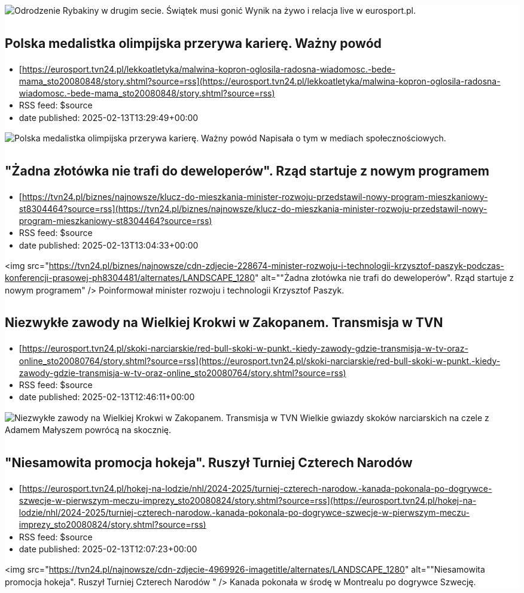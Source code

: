<img src="https://tvn24.pl/najnowsze/cdn-zdjecie-715603-swiatek-i-rybakina-graja-o-polfinal-relacja-live-i-wynik-na-zywo-ph8304782/alternates/LANDSCAPE_1280" alt="Odrodzenie Rybakiny w drugim secie. Świątek musi gonić" />
    Wynik na żywo i relacja live w eurosport.pl.

## Polska medalistka olimpijska przerywa karierę. Ważny powód
 - [https://eurosport.tvn24.pl/lekkoatletyka/malwina-kopron-oglosila-radosna-wiadomosc.-bede-mama_sto20080848/story.shtml?source=rss](https://eurosport.tvn24.pl/lekkoatletyka/malwina-kopron-oglosila-radosna-wiadomosc.-bede-mama_sto20080848/story.shtml?source=rss)
 - RSS feed: $source
 - date published: 2025-02-13T13:29:49+00:00

<img src="https://tvn24.pl/najnowsze/cdn-zdjecie-6624328-imagetitle/alternates/LANDSCAPE_1280" alt="Polska medalistka olimpijska przerywa karierę. Ważny powód" />
    Napisała o tym w mediach społecznościowych.

## "Żadna złotówka nie trafi do deweloperów". Rząd startuje z nowym programem
 - [https://tvn24.pl/biznes/najnowsze/klucz-do-mieszkania-minister-rozwoju-przedstawil-nowy-program-mieszkaniowy-st8304464?source=rss](https://tvn24.pl/biznes/najnowsze/klucz-do-mieszkania-minister-rozwoju-przedstawil-nowy-program-mieszkaniowy-st8304464?source=rss)
 - RSS feed: $source
 - date published: 2025-02-13T13:04:33+00:00

<img src="https://tvn24.pl/biznes/najnowsze/cdn-zdjecie-228674-minister-rozwoju-i-technologii-krzysztof-paszyk-podczas-konferencji-prasowej-ph8304481/alternates/LANDSCAPE_1280" alt=""Żadna złotówka nie trafi do deweloperów". Rząd startuje z nowym programem" />
    Poinformował minister rozwoju i technologii Krzysztof Paszyk.

## Niezwykłe zawody na Wielkiej Krokwi w Zakopanem. Transmisja w TVN
 - [https://eurosport.tvn24.pl/skoki-narciarskie/red-bull-skoki-w-punkt.-kiedy-zawody-gdzie-transmisja-w-tv-oraz-online_sto20080764/story.shtml?source=rss](https://eurosport.tvn24.pl/skoki-narciarskie/red-bull-skoki-w-punkt.-kiedy-zawody-gdzie-transmisja-w-tv-oraz-online_sto20080764/story.shtml?source=rss)
 - RSS feed: $source
 - date published: 2025-02-13T12:46:11+00:00

<img src="https://tvn24.pl/najnowsze/cdn-zdjecie-5290737-imagetitle/alternates/LANDSCAPE_1280" alt="Niezwykłe zawody na Wielkiej Krokwi w Zakopanem. Transmisja w TVN" />
    Wielkie gwiazdy skoków narciarskich na czele z Adamem Małyszem powrócą na skocznię.

## "Niesamowita promocja hokeja". Ruszył Turniej Czterech Narodów
 - [https://eurosport.tvn24.pl/hokej-na-lodzie/nhl/2024-2025/turniej-czterech-narodow.-kanada-pokonala-po-dogrywce-szwecje-w-pierwszym-meczu-imprezy_sto20080824/story.shtml?source=rss](https://eurosport.tvn24.pl/hokej-na-lodzie/nhl/2024-2025/turniej-czterech-narodow.-kanada-pokonala-po-dogrywce-szwecje-w-pierwszym-meczu-imprezy_sto20080824/story.shtml?source=rss)
 - RSS feed: $source
 - date published: 2025-02-13T12:07:23+00:00

<img src="https://tvn24.pl/najnowsze/cdn-zdjecie-4969926-imagetitle/alternates/LANDSCAPE_1280" alt=""Niesamowita promocja hokeja". Ruszył Turniej Czterech Narodów " />
    Kanada pokonała w środę w Montrealu po dogrywce Szwecję.
